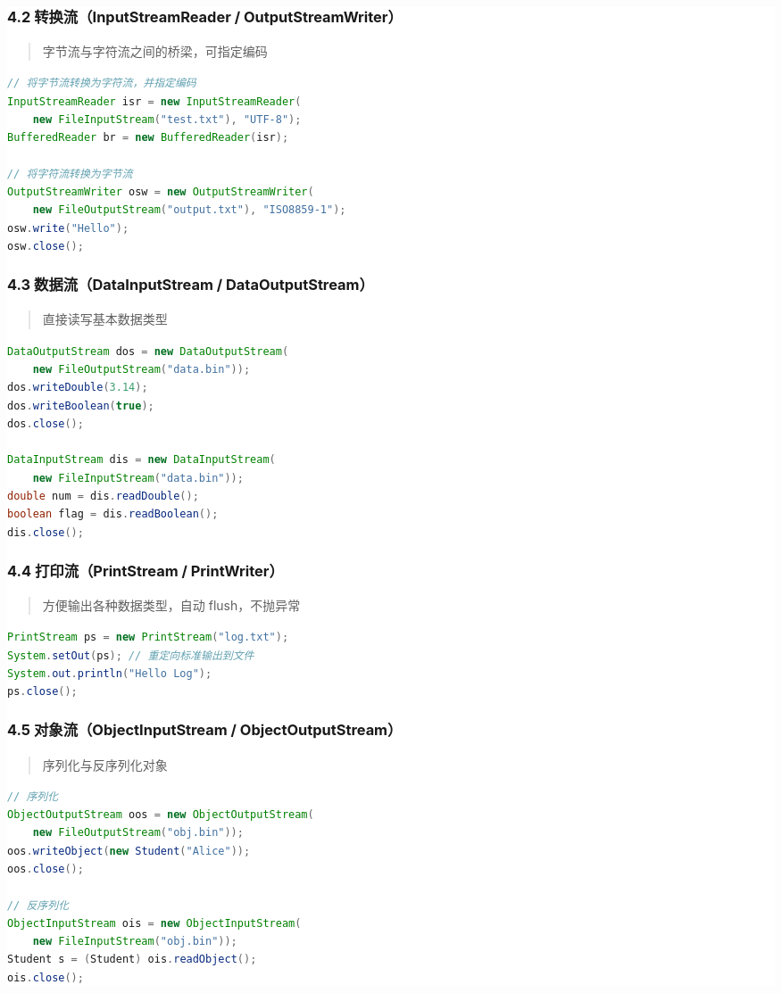 ### 4.2 转换流（InputStreamReader / OutputStreamWriter）

> 字节流与字符流之间的桥梁，可指定编码

```java
// 将字节流转换为字符流，并指定编码
InputStreamReader isr = new InputStreamReader(
    new FileInputStream("test.txt"), "UTF-8");
BufferedReader br = new BufferedReader(isr);

// 将字符流转换为字节流
OutputStreamWriter osw = new OutputStreamWriter(
    new FileOutputStream("output.txt"), "ISO8859-1");
osw.write("Hello");
osw.close();
```

### 4.3 数据流（DataInputStream / DataOutputStream）

> 直接读写基本数据类型

```java
DataOutputStream dos = new DataOutputStream(
    new FileOutputStream("data.bin"));
dos.writeDouble(3.14);
dos.writeBoolean(true);
dos.close();

DataInputStream dis = new DataInputStream(
    new FileInputStream("data.bin"));
double num = dis.readDouble();
boolean flag = dis.readBoolean();
dis.close();
```

### 4.4 打印流（PrintStream / PrintWriter）

> 方便输出各种数据类型，自动 flush，不抛异常

```java
PrintStream ps = new PrintStream("log.txt");
System.setOut(ps); // 重定向标准输出到文件
System.out.println("Hello Log");
ps.close();
```

### 4.5 对象流（ObjectInputStream / ObjectOutputStream）

> 序列化与反序列化对象

```java
// 序列化
ObjectOutputStream oos = new ObjectOutputStream(
    new FileOutputStream("obj.bin"));
oos.writeObject(new Student("Alice"));
oos.close();

// 反序列化
ObjectInputStream ois = new ObjectInputStream(
    new FileInputStream("obj.bin"));
Student s = (Student) ois.readObject();
ois.close();
```
